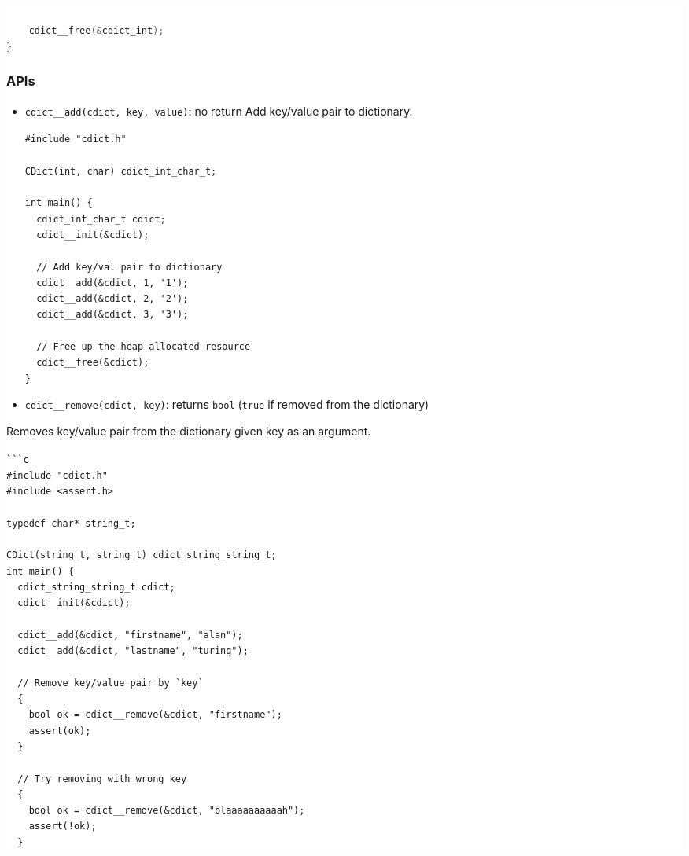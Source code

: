 ```c

    cdict__free(&cdict_int);
}
```


### APIs
* `cdict__add(cdict, key, value)`: no return
Add key/value pair to dictionary.
    ```
    #include "cdict.h"

    CDict(int, char) cdict_int_char_t;

    int main() {
      cdict_int_char_t cdict;
      cdict__init(&cdict);

      // Add key/val pair to dictionary
      cdict__add(&cdict, 1, '1');
      cdict__add(&cdict, 2, '2');
      cdict__add(&cdict, 3, '3');

      // Free up the heap allocated resource
      cdict__free(&cdict);
    }

    ```

* `cdict__remove(cdict, key)`: returns `bool` (`true` if removed from the dictionary)

Removes key/value pair from the dictionary given key as an argument.

    ```c
    #include "cdict.h"
    #include <assert.h>

    typedef char* string_t;

    CDict(string_t, string_t) cdict_string_string_t;
    int main() {
      cdict_string_string_t cdict;
      cdict__init(&cdict);

      cdict__add(&cdict, "firstname", "alan");
      cdict__add(&cdict, "lastname", "turing");

      // Remove key/value pair by `key`
      {
        bool ok = cdict__remove(&cdict, "firstname");
        assert(ok);
      }

      // Try removing with wrong key
      {
        bool ok = cdict__remove(&cdict, "blaaaaaaaaaah");
        assert(!ok);
      }
